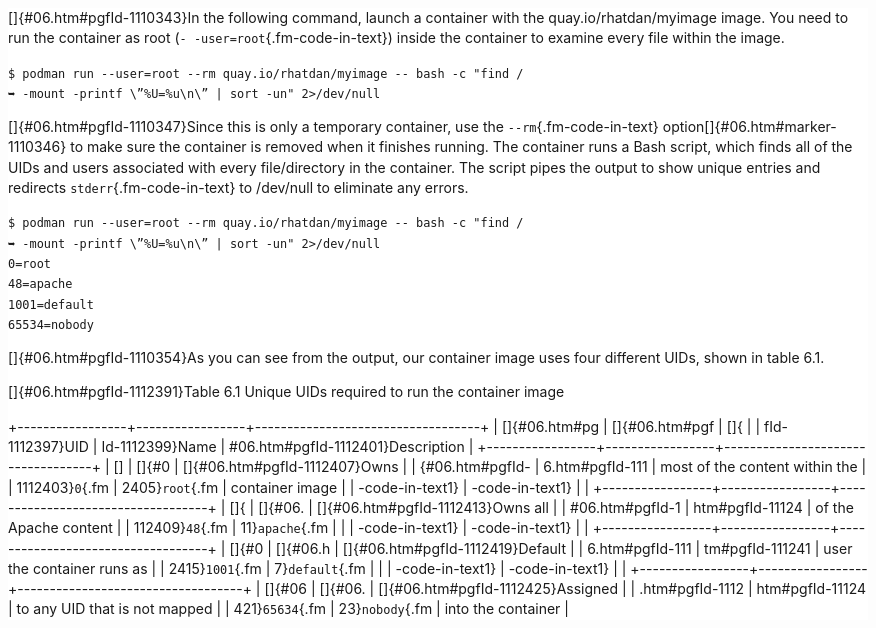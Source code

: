 []{#06.htm#pgfId-1110343}In the following command, launch a container
with the quay.io/rhatdan/myimage image. You need to run the container as
root (`- -user=root`{.fm-code-in-text}) inside the container to examine
every file within the image.

``` programlisting
$ podman run --user=root --rm quay.io/rhatdan/myimage -- bash -c "find / 
➥ -mount -printf \”%U=%u\n\” | sort -un" 2>/dev/null
```

[]{#06.htm#pgfId-1110347}Since this is only a temporary container, use
the `--rm`{.fm-code-in-text} option[]{#06.htm#marker-1110346} to make
sure the container is removed when it finishes running. The container
runs a Bash script, which finds all of the UIDs and users associated
with every file/directory in the container. The script pipes the output
to show unique entries and redirects `stderr`{.fm-code-in-text} to
/dev/null to eliminate any errors.

``` programlisting
$ podman run --user=root --rm quay.io/rhatdan/myimage -- bash -c "find /
➥ -mount -printf \”%U=%u\n\” | sort -un" 2>/dev/null
0=root
48=apache
1001=default
65534=nobody
```

[]{#06.htm#pgfId-1110354}As you can see from the output, our container
image uses four different UIDs, shown in table 6.1.

[]{#06.htm#pgfId-1112391}Table 6.1 Unique UIDs required to run the
container image

+-----------------+-----------------+-----------------------------------+
| []{#06.htm#pg   | []{#06.htm#pgf  | []{                               |
| fId-1112397}UID | Id-1112399}Name | #06.htm#pgfId-1112401}Description |
+-----------------+-----------------+-----------------------------------+
| []              | []{#0           | []{#06.htm#pgfId-1112407}Owns     |
| {#06.htm#pgfId- | 6.htm#pgfId-111 | most of the content within the    |
| 1112403}`0`{.fm | 2405}`root`{.fm | container image                   |
| -code-in-text1} | -code-in-text1} |                                   |
+-----------------+-----------------+-----------------------------------+
| []{             | []{#06.         | []{#06.htm#pgfId-1112413}Owns all |
| #06.htm#pgfId-1 | htm#pgfId-11124 | of the Apache content             |
| 112409}`48`{.fm | 11}`apache`{.fm |                                   |
| -code-in-text1} | -code-in-text1} |                                   |
+-----------------+-----------------+-----------------------------------+
| []{#0           | []{#06.h        | []{#06.htm#pgfId-1112419}Default  |
| 6.htm#pgfId-111 | tm#pgfId-111241 | user the container runs as        |
| 2415}`1001`{.fm | 7}`default`{.fm |                                   |
| -code-in-text1} | -code-in-text1} |                                   |
+-----------------+-----------------+-----------------------------------+
| []{#06          | []{#06.         | []{#06.htm#pgfId-1112425}Assigned |
| .htm#pgfId-1112 | htm#pgfId-11124 | to any UID that is not mapped     |
| 421}`65634`{.fm | 23}`nobody`{.fm | into the container                |